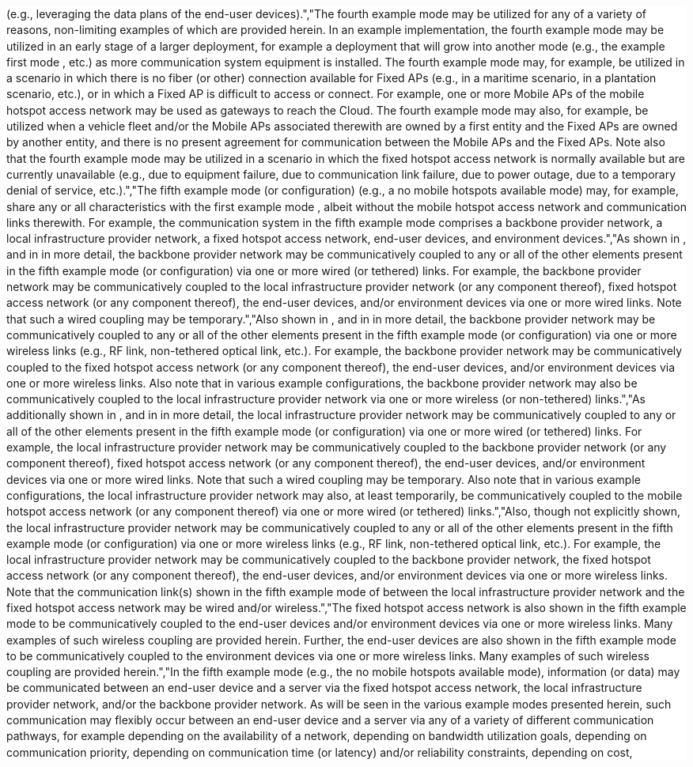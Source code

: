 (e.g., leveraging the data plans of the end-user devices).","The fourth example mode  may be utilized for any of a variety of reasons, non-limiting examples of which are provided herein. In an example implementation, the fourth example mode  may be utilized in an early stage of a larger deployment, for example a deployment that will grow into another mode (e.g., the example first mode , etc.) as more communication system equipment is installed. The fourth example mode  may, for example, be utilized in a scenario in which there is no fiber (or other) connection available for Fixed APs (e.g., in a maritime scenario, in a plantation scenario, etc.), or in which a Fixed AP is difficult to access or connect. For example, one or more Mobile APs of the mobile hotspot access network may be used as gateways to reach the Cloud. The fourth example mode  may also, for example, be utilized when a vehicle fleet and\/or the Mobile APs associated therewith are owned by a first entity and the Fixed APs are owned by another entity, and there is no present agreement for communication between the Mobile APs and the Fixed APs. Note also that the fourth example mode  may be utilized in a scenario in which the fixed hotspot access network is normally available but are currently unavailable (e.g., due to equipment failure, due to communication link failure, due to power outage, due to a temporary denial of service, etc.).","The fifth example mode (or configuration)  (e.g., a no mobile hotspots available mode) may, for example, share any or all characteristics with the first example mode , albeit without the mobile hotspot access network and communication links therewith. For example, the communication system in the fifth example mode  comprises a backbone provider network, a local infrastructure provider network, a fixed hotspot access network, end-user devices, and environment devices.","As shown in , and in  in more detail, the backbone provider network may be communicatively coupled to any or all of the other elements present in the fifth example mode  (or configuration) via one or more wired (or tethered) links. For example, the backbone provider network may be communicatively coupled to the local infrastructure provider network (or any component thereof), fixed hotspot access network (or any component thereof), the end-user devices, and\/or environment devices via one or more wired links. Note that such a wired coupling may be temporary.","Also shown in , and in  in more detail, the backbone provider network may be communicatively coupled to any or all of the other elements present in the fifth example mode  (or configuration) via one or more wireless links (e.g., RF link, non-tethered optical link, etc.). For example, the backbone provider network may be communicatively coupled to the fixed hotspot access network (or any component thereof), the end-user devices, and\/or environment devices via one or more wireless links. Also note that in various example configurations, the backbone provider network may also be communicatively coupled to the local infrastructure provider network via one or more wireless (or non-tethered) links.","As additionally shown in , and in  in more detail, the local infrastructure provider network may be communicatively coupled to any or all of the other elements present in the fifth example mode  (or configuration) via one or more wired (or tethered) links. For example, the local infrastructure provider network may be communicatively coupled to the backbone provider network (or any component thereof), fixed hotspot access network (or any component thereof), the end-user devices, and\/or environment devices via one or more wired links. Note that such a wired coupling may be temporary. Also note that in various example configurations, the local infrastructure provider network may also, at least temporarily, be communicatively coupled to the mobile hotspot access network (or any component thereof) via one or more wired (or tethered) links.","Also, though not explicitly shown, the local infrastructure provider network may be communicatively coupled to any or all of the other elements present in the fifth example mode  (or configuration) via one or more wireless links (e.g., RF link, non-tethered optical link, etc.). For example, the local infrastructure provider network may be communicatively coupled to the backbone provider network, the fixed hotspot access network (or any component thereof), the end-user devices, and\/or environment devices via one or more wireless links. Note that the communication link(s) shown in the fifth example mode  of  between the local infrastructure provider network and the fixed hotspot access network may be wired and\/or wireless.","The fixed hotspot access network is also shown in the fifth example mode  to be communicatively coupled to the end-user devices and\/or environment devices via one or more wireless links. Many examples of such wireless coupling are provided herein. Further, the end-user devices are also shown in the fifth example mode  to be communicatively coupled to the environment devices via one or more wireless links. Many examples of such wireless coupling are provided herein.","In the fifth example mode  (e.g., the no mobile hotspots available mode), information (or data) may be communicated between an end-user device and a server via the fixed hotspot access network, the local infrastructure provider network, and\/or the backbone provider network. As will be seen in the various example modes presented herein, such communication may flexibly occur between an end-user device and a server via any of a variety of different communication pathways, for example depending on the availability of a network, depending on bandwidth utilization goals, depending on communication priority, depending on communication time (or latency) and\/or reliability constraints, depending on cost,